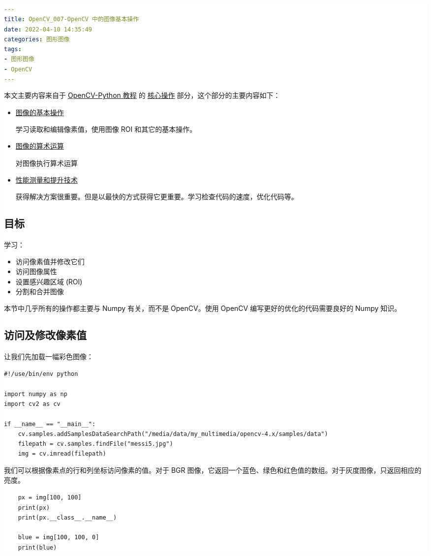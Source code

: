 ```yaml
---
title: OpenCV_007-OpenCV 中的图像基本操作
date: 2022-04-10 14:35:49
categories: 图形图像
tags:
- 图形图像
- OpenCV
---
```


本文主要内容来自于 [OpenCV-Python 教程](https://docs.opencv.org/4.5.5/d6/d00/tutorial_py_root.html) 的 [核心操作](https://docs.opencv.org/4.5.5/d7/d16/tutorial_py_table_of_contents_core.html) 部分，这个部分的主要内容如下：

*   [图像的基本操作](https://docs.opencv.org/4.5.5/d3/df2/tutorial_py_basic_ops.html)

    学习读取和编辑像素值，使用图像 ROI 和其它的基本操作。

*   [图像的算术运算](https://docs.opencv.org/4.5.5/d0/d86/tutorial_py_image_arithmetics.html)

    对图像执行算术运算

*   [性能测量和提升技术](https://docs.opencv.org/4.5.5/dc/d71/tutorial_py_optimization.html)

    获得解决方案很重要。但是以最快的方式获得它更重要。学习检查代码的速度，优化代码等。

## 目标

学习：

 * 访问像素值并修改它们
 * 访问图像属性
 * 设置感兴趣区域 (ROI)
 * 分割和合并图像

本节中几乎所有的操作都主要与 Numpy 有关，而不是 OpenCV。使用 OpenCV 编写更好的优化的代码需要良好的 Numpy 知识。

## 访问及修改像素值

让我们先加载一幅彩色图像：
```
#!/use/bin/env python

import numpy as np
import cv2 as cv

if __name__ == "__main__":
    cv.samples.addSamplesDataSearchPath("/media/data/my_multimedia/opencv-4.x/samples/data")
    filepath = cv.samples.findFile("messi5.jpg")
    img = cv.imread(filepath)
```

我们可以根据像素点的行和列坐标访问像素的值。对于 BGR 图像，它返回一个蓝色、绿色和红色值的数组。对于灰度图像，只返回相应的亮度。
```
    px = img[100, 100]
    print(px)
    print(px.__class__.__name__)

    blue = img[100, 100, 0]
    print(blue)
```
